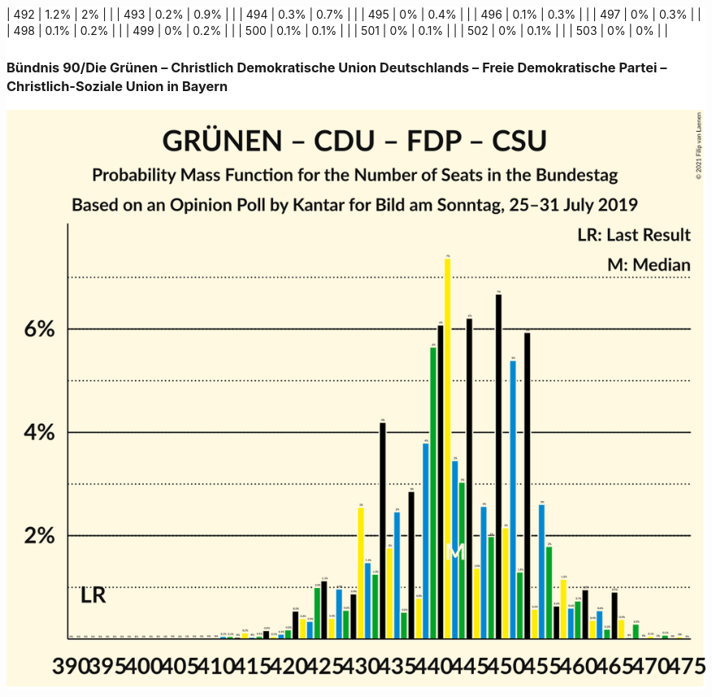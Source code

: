 | 492 | 1.2% | 2% |  |
| 493 | 0.2% | 0.9% |  |
| 494 | 0.3% | 0.7% |  |
| 495 | 0% | 0.4% |  |
| 496 | 0.1% | 0.3% |  |
| 497 | 0% | 0.3% |  |
| 498 | 0.1% | 0.2% |  |
| 499 | 0% | 0.2% |  |
| 500 | 0.1% | 0.1% |  |
| 501 | 0% | 0.1% |  |
| 502 | 0% | 0.1% |  |
| 503 | 0% | 0% |  |

### Bündnis 90/Die Grünen – Christlich Demokratische Union Deutschlands – Freie Demokratische Partei – Christlich-Soziale Union in Bayern

![Graph with seats probability mass function not yet produced](2019-07-31-Kantar-coalitions-seats-pmf-grünen–cdu–fdp–csu.png "Seats Probability Mass Function")
